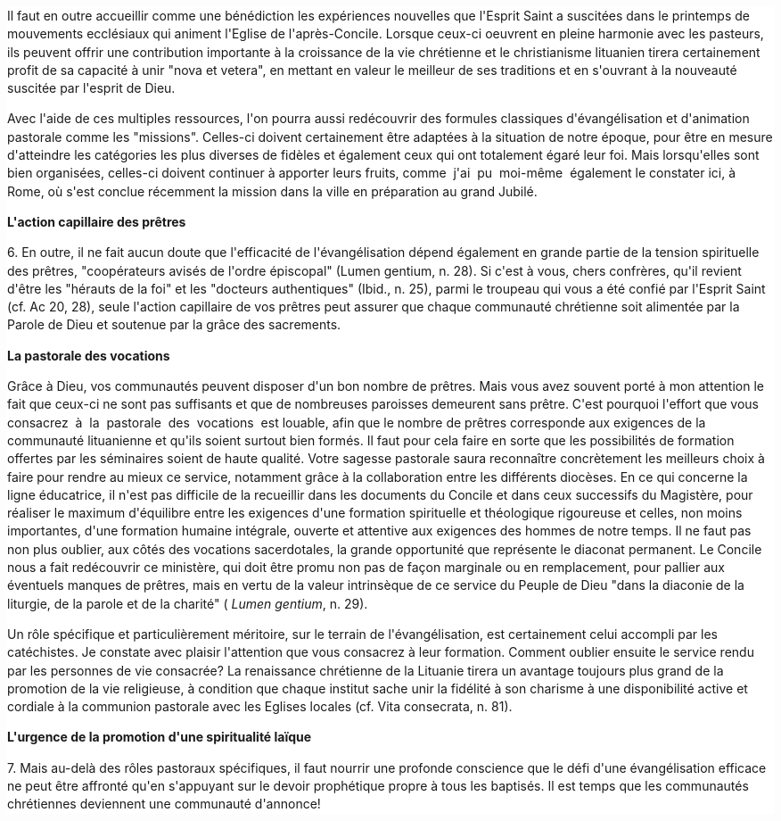 Il faut en outre accueillir comme une bénédiction les expériences nouvelles que l'Esprit Saint a suscitées dans le printemps de mouvements ecclésiaux qui animent l'Eglise de l'après-Concile. Lorsque ceux-ci oeuvrent en pleine harmonie avec les pasteurs, ils peuvent offrir une contribution importante à la croissance de la vie chrétienne et le christianisme lituanien tirera certainement profit de sa capacité à unir "nova et vetera", en mettant en valeur le meilleur de ses traditions et en s'ouvrant à la nouveauté suscitée par l'esprit de Dieu.

Avec l'aide de ces multiples ressources, l'on pourra aussi redécouvrir des formules classiques d'évangélisation et d'animation pastorale comme les "missions". Celles-ci doivent certainement être adaptées à la situation de notre époque, pour être en mesure d'atteindre les catégories les plus diverses de fidèles et également ceux qui ont totalement égaré leur foi. Mais lorsqu'elles sont bien organisées, celles-ci doivent continuer à apporter leurs fruits, comme  j'ai  pu  moi-même  également le constater ici, à Rome, où s'est conclue récemment la mission dans la ville en préparation au grand Jubilé.

**L'action capillaire des prêtres**

6. En outre, il ne fait aucun doute que l'efficacité de l'évangélisation dépend également en grande partie de la tension spirituelle des prêtres, "coopérateurs avisés de l'ordre épiscopal" (Lumen gentium, n. 28). Si c'est à vous, chers confrères, qu'il revient d'être les "hérauts de la foi" et les "docteurs authentiques" (Ibid., n. 25), parmi le troupeau qui vous a été confié par l'Esprit Saint (cf. Ac 20, 28), seule l'action capillaire de vos prêtres peut assurer que chaque communauté chrétienne soit alimentée par la Parole de Dieu et soutenue par la grâce des sacrements.

**La pastorale des vocations**

Grâce à Dieu, vos communautés peuvent disposer d'un bon nombre de prêtres. Mais vous avez souvent porté à mon attention le fait que ceux-ci ne sont pas suffisants et que de nombreuses paroisses demeurent sans prêtre. C'est pourquoi l'effort que vous consacrez  à  la  pastorale  des  vocations  est louable, afin que le nombre de prêtres corresponde aux exigences de la communauté lituanienne et qu'ils soient surtout bien formés. Il faut pour cela faire en sorte que les possibilités de formation offertes par les séminaires soient de haute qualité. Votre sagesse pastorale saura reconnaître concrètement les meilleurs choix à faire pour rendre au mieux ce service, notamment grâce à la collaboration entre les différents diocèses. En ce qui concerne la ligne éducatrice, il n'est pas difficile de la recueillir dans les documents du Concile et dans ceux successifs du Magistère, pour réaliser le maximum d'équilibre entre les exigences d'une formation spirituelle et théologique rigoureuse et celles, non moins importantes, d'une formation humaine intégrale, ouverte et attentive aux exigences des hommes de notre temps. Il ne faut pas non plus oublier, aux côtés des vocations sacerdotales, la grande opportunité que représente le diaconat permanent. Le Concile nous a fait redécouvrir ce ministère, qui doit être promu non pas de façon marginale ou en remplacement, pour pallier aux éventuels manques de prêtres, mais en vertu de la valeur intrinsèque de ce service du Peuple de Dieu "dans la diaconie de la liturgie, de la parole et de la charité" ( *Lumen* *gentium*, n. 29).

Un rôle spécifique et particulièrement méritoire, sur le terrain de l'évangélisation, est certainement celui accompli par les catéchistes. Je constate avec plaisir l'attention que vous consacrez à leur formation. Comment oublier ensuite le service rendu par les personnes de vie consacrée? La renaissance chrétienne de la Lituanie tirera un avantage toujours plus grand de la promotion de la vie religieuse, à condition que chaque institut sache unir la fidélité à son charisme à une disponibilité active et cordiale à la communion pastorale avec les Eglises locales (cf. Vita consecrata, n. 81).

**L'urgence de la promotion d'une spiritualité laïque**

7. Mais au-delà des rôles pastoraux spécifiques, il faut nourrir une profonde conscience que le défi d'une évangélisation efficace ne peut être affronté qu'en s'appuyant sur le devoir prophétique propre à tous les baptisés. Il est temps que les communautés chrétiennes deviennent une communauté d'annonce!
